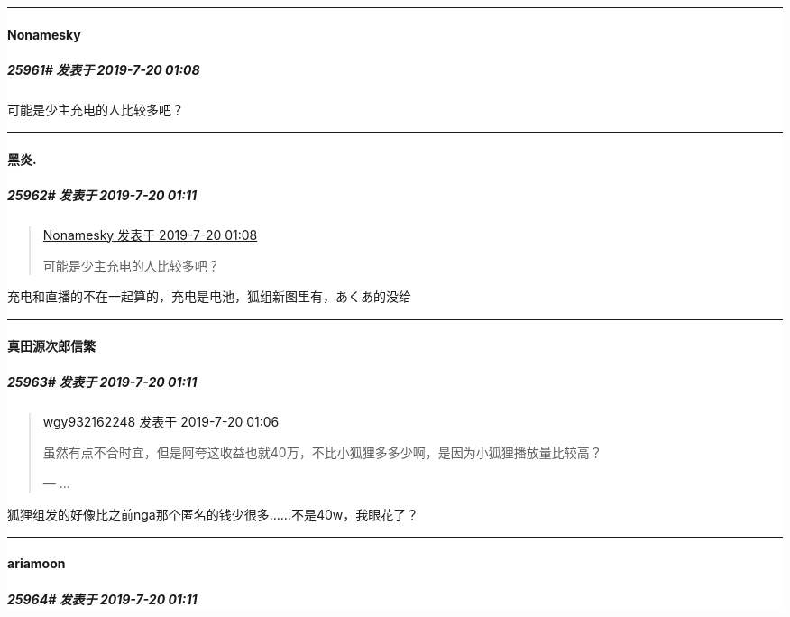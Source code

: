 



-----

####  Nonamesky  
##### 25961#       发表于 2019-7-20 01:08




可能是少主充电的人比较多吧？







-----

####  黑炎.  
##### 25962#       发表于 2019-7-20 01:11



<blockquote><a href="httphttps://bbs.saraba1st.com/2b/forum.php?mod=redirect&amp;goto=findpost&amp;pid=44589031&amp;ptid=1823171" target="_blank">Nonamesky 发表于 2019-7-20 01:08</a>

可能是少主充电的人比较多吧？</blockquote>
充电和直播的不在一起算的，充电是电池，狐组新图里有，あくあ的没给







-----

####  真田源次郎信繁  
##### 25963#       发表于 2019-7-20 01:11



<blockquote><a href="httphttps://bbs.saraba1st.com/2b/forum.php?mod=redirect&amp;goto=findpost&amp;pid=44589011&amp;ptid=1823171" target="_blank">wgy932162248 发表于 2019-7-20 01:06</a>

虽然有点不合时宜，但是阿夸这收益也就40万，不比小狐狸多多少啊，是因为小狐狸播放量比较高？


— ...</blockquote>
狐狸组发的好像比之前nga那个匿名的钱少很多……不是40w，我眼花了？







-----

####  ariamoon  
##### 25964#       发表于 2019-7-20 01:11


